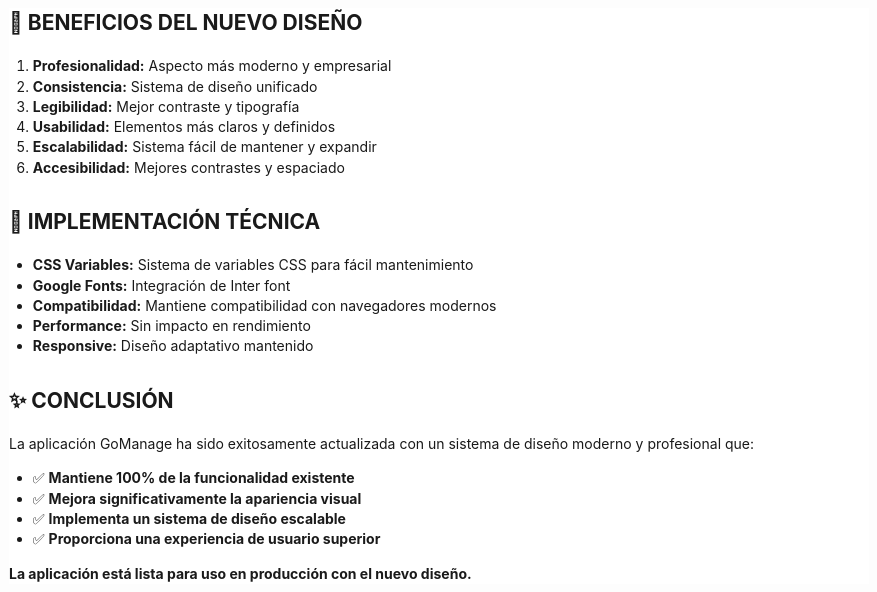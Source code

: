 ## 🎯 BENEFICIOS DEL NUEVO DISEÑO

1. **Profesionalidad:** Aspecto más moderno y empresarial
2. **Consistencia:** Sistema de diseño unificado
3. **Legibilidad:** Mejor contraste y tipografía
4. **Usabilidad:** Elementos más claros y definidos
5. **Escalabilidad:** Sistema fácil de mantener y expandir
6. **Accesibilidad:** Mejores contrastes y espaciado

## 🔧 IMPLEMENTACIÓN TÉCNICA

- **CSS Variables:** Sistema de variables CSS para fácil mantenimiento
- **Google Fonts:** Integración de Inter font
- **Compatibilidad:** Mantiene compatibilidad con navegadores modernos
- **Performance:** Sin impacto en rendimiento
- **Responsive:** Diseño adaptativo mantenido

## ✨ CONCLUSIÓN

La aplicación GoManage ha sido exitosamente actualizada con un sistema de diseño moderno y profesional que:

- ✅ **Mantiene 100% de la funcionalidad existente**
- ✅ **Mejora significativamente la apariencia visual**
- ✅ **Implementa un sistema de diseño escalable**
- ✅ **Proporciona una experiencia de usuario superior**

**La aplicación está lista para uso en producción con el nuevo diseño.**

